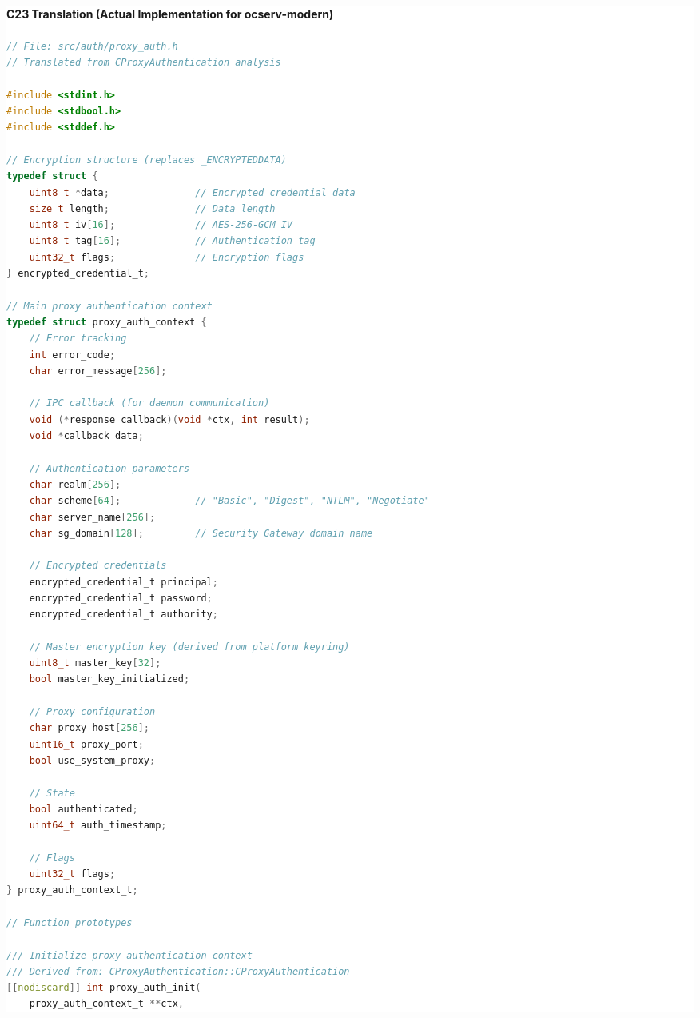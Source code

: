 #### C23 Translation (Actual Implementation for ocserv-modern)

```c
// File: src/auth/proxy_auth.h
// Translated from CProxyAuthentication analysis

#include <stdint.h>
#include <stdbool.h>
#include <stddef.h>

// Encryption structure (replaces _ENCRYPTEDDATA)
typedef struct {
    uint8_t *data;               // Encrypted credential data
    size_t length;               // Data length
    uint8_t iv[16];              // AES-256-GCM IV
    uint8_t tag[16];             // Authentication tag
    uint32_t flags;              // Encryption flags
} encrypted_credential_t;

// Main proxy authentication context
typedef struct proxy_auth_context {
    // Error tracking
    int error_code;
    char error_message[256];

    // IPC callback (for daemon communication)
    void (*response_callback)(void *ctx, int result);
    void *callback_data;

    // Authentication parameters
    char realm[256];
    char scheme[64];             // "Basic", "Digest", "NTLM", "Negotiate"
    char server_name[256];
    char sg_domain[128];         // Security Gateway domain name

    // Encrypted credentials
    encrypted_credential_t principal;
    encrypted_credential_t password;
    encrypted_credential_t authority;

    // Master encryption key (derived from platform keyring)
    uint8_t master_key[32];
    bool master_key_initialized;

    // Proxy configuration
    char proxy_host[256];
    uint16_t proxy_port;
    bool use_system_proxy;

    // State
    bool authenticated;
    uint64_t auth_timestamp;

    // Flags
    uint32_t flags;
} proxy_auth_context_t;

// Function prototypes

/// Initialize proxy authentication context
/// Derived from: CProxyAuthentication::CProxyAuthentication
[[nodiscard]] int proxy_auth_init(
    proxy_auth_context_t **ctx,
```